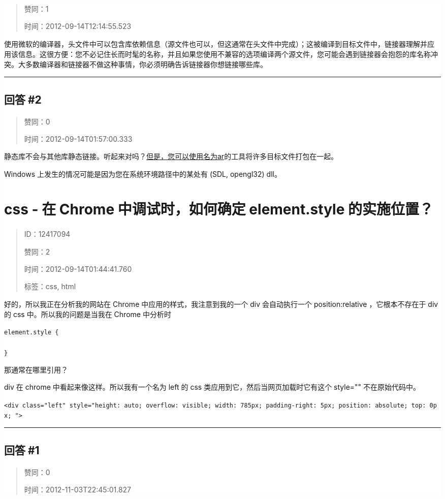 > 赞同：1
> 
> 时间：2012-09-14T12:14:55.523

使用微软的编译器，头文件中可以包含库依赖信息（源文件也可以，但这通常在头文件中完成）；这被编译到目标文件中，链接器理解并应用该信息。这很方便：您不必记住长而时髦的名称，并且如果您使用不兼容的选项编译两个源文件，您可能会遇到链接器会抱怨的库名称冲突。大多数编译器和链接器不做这种事情，你必须明确告诉链接器你想链接哪些库。

* * *

## 回答 #2

> 赞同：0
> 
> 时间：2012-09-14T01:57:00.333

静态库不会与其他库静态链接。听起来对吗？[但是，您可以使用名为ar](http://linux.about.com/library/cmd/blcmdl1_ar.htm)的工具将许多目标文件打包在一起。

Windows 上发生的情况可能是因为您在系统环境路径中的某处有 (SDL, opengl32) dll。

# css - 在 Chrome 中调试时，如何确定 element.style 的实施位置？

> ID：12417094
> 
> 赞同：2
> 
> 时间：2012-09-14T01:44:41.760
> 
> 标签：css, html

好的，所以我正在分析我的网站在 Chrome 中应用的样式，我注意到我的一个 div 会自动执行一个 position:relative ，它根本不存在于 div 的 css 中。所以我的问题是当我在 Chrome 中分析时

```
element.style {

} 
```

那通常在哪里引用？

div 在 chrome 中看起来像这样。所以我有一个名为 left 的 css 类应用到它，然后当网页加载时它有这个 style="" 不在原始代码中。

```
<div class="left" style="height: auto; overflow: visible; width: 785px; padding-right: 5px; position: absolute; top: 0px; "> 
```

* * *

## 回答 #1

> 赞同：0
> 
> 时间：2012-11-03T22:45:01.827
